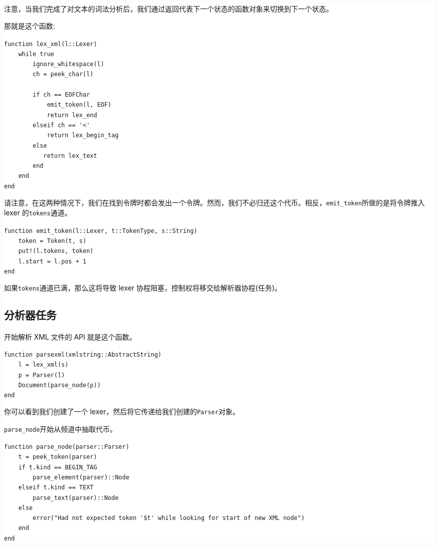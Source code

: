 注意，当我们完成了对文本的词法分析后，我们通过返回代表下一个状态的函数对象来切换到下一个状态。

那就是这个函数:

```
function lex_xml(l::Lexer)
    while true
        ignore_whitespace(l)
        ch = peek_char(l)

        if ch == EOFChar
            emit_token(l, EOF)
            return lex_end
        elseif ch == '<'
            return lex_begin_tag
        else
           return lex_text 
        end
    end
end
```

请注意，在这两种情况下，我们在找到令牌时都会发出一个令牌。然而，我们不必归还这个代币。相反，`emit_token`所做的是将令牌推入 lexer 的`tokens`通道。

```
function emit_token(l::Lexer, t::TokenType, s::String)
    token = Token(t, s)
    put!(l.tokens, token)
    l.start = l.pos + 1
end
```

如果`tokens`通道已满，那么这将导致 lexer 协程阻塞，控制权将移交给解析器协程(任务)。

## 分析器任务

开始解析 XML 文件的 API 就是这个函数。

```
function parsexml(xmlstring::AbstractString)
    l = lex_xml(s)
    p = Parser(l)
    Document(parse_node(p))
end
```

你可以看到我们创建了一个 lexer，然后将它传递给我们创建的`Parser`对象。

`parse_node`开始从频道中抽取代币。

```
function parse_node(parser::Parser)
    t = peek_token(parser)
    if t.kind == BEGIN_TAG
        parse_element(parser)::Node
    elseif t.kind == TEXT
        parse_text(parser)::Node
    else
        error("Had not expected token '$t' while looking for start of new XML node")
    end
end
```
